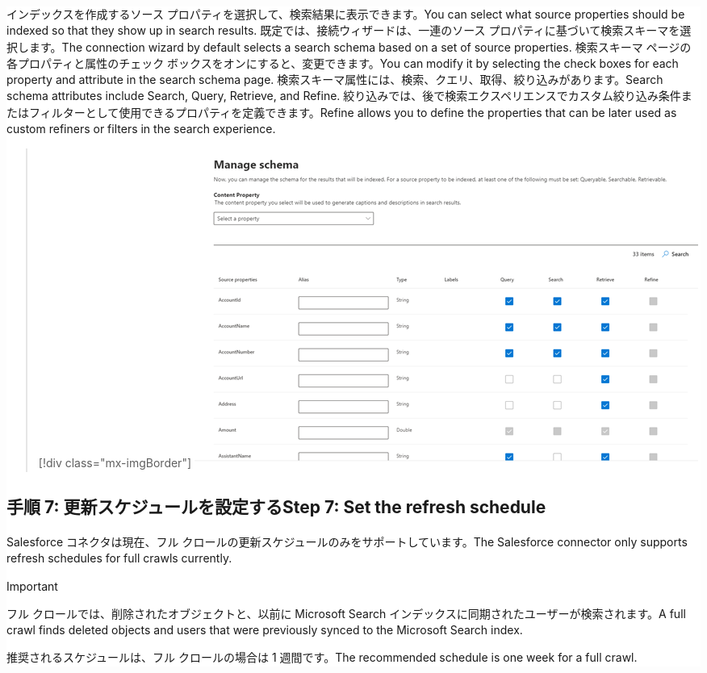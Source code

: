 <span data-ttu-id="91c90-172">インデックスを作成するソース プロパティを選択して、検索結果に表示できます。</span><span class="sxs-lookup"><span data-stu-id="91c90-172">You can select what source properties should be indexed so that they show up in search results.</span></span> <span data-ttu-id="91c90-173">既定では、接続ウィザードは、一連のソース プロパティに基づいて検索スキーマを選択します。</span><span class="sxs-lookup"><span data-stu-id="91c90-173">The connection wizard by default selects a search schema based on a set of source properties.</span></span> <span data-ttu-id="91c90-174">検索スキーマ ページの各プロパティと属性のチェック ボックスをオンにすると、変更できます。</span><span class="sxs-lookup"><span data-stu-id="91c90-174">You can modify it by selecting the check boxes for each property and attribute in the search schema page.</span></span> <span data-ttu-id="91c90-175">検索スキーマ属性には、検索、クエリ、取得、絞り込みがあります。</span><span class="sxs-lookup"><span data-stu-id="91c90-175">Search schema attributes include Search, Query, Retrieve, and Refine.</span></span>
<span data-ttu-id="91c90-176">絞り込みでは、後で検索エクスペリエンスでカスタム絞り込み条件またはフィルターとして使用できるプロパティを定義できます。</span><span class="sxs-lookup"><span data-stu-id="91c90-176">Refine allows you to define the properties that can be later used as custom refiners or filters in the search experience.</span></span>  

> [!div class="mx-imgBorder"]
> <span data-ttu-id="91c90-177">![各ソース プロパティのスキーマを選択します。</span><span class="sxs-lookup"><span data-stu-id="91c90-177">![Select the schema for each source property.</span></span> <span data-ttu-id="91c90-178">オプションは、クエリ、検索、取得、絞り込みです。](media/salesforce-connector/sf9.png)</span><span class="sxs-lookup"><span data-stu-id="91c90-178">The options are Query, Search, Retrieve, and Refine](media/salesforce-connector/sf9.png)</span></span>

## <a name="step-7-set-the-refresh-schedule"></a><span data-ttu-id="91c90-179">手順 7: 更新スケジュールを設定する</span><span class="sxs-lookup"><span data-stu-id="91c90-179">Step 7: Set the refresh schedule</span></span>

<span data-ttu-id="91c90-180">Salesforce コネクタは現在、フル クロールの更新スケジュールのみをサポートしています。</span><span class="sxs-lookup"><span data-stu-id="91c90-180">The Salesforce connector only supports refresh schedules for full crawls currently.</span></span>

>[!IMPORTANT]
><span data-ttu-id="91c90-181">フル クロールでは、削除されたオブジェクトと、以前に Microsoft Search インデックスに同期されたユーザーが検索されます。</span><span class="sxs-lookup"><span data-stu-id="91c90-181">A full crawl finds deleted objects and users that were previously synced to the Microsoft Search index.</span></span>

<span data-ttu-id="91c90-182">推奨されるスケジュールは、フル クロールの場合は 1 週間です。</span><span class="sxs-lookup"><span data-stu-id="91c90-182">The recommended schedule is one week for a full crawl.</span></span>
